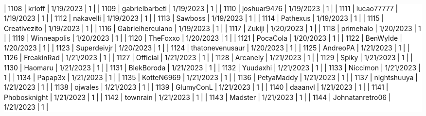 | 1108 | krloff               | 1/19/2023     | 1                |
| 1109 | gabrielbarbeti       | 1/19/2023     | 1                |
| 1110 | joshuar9476          | 1/19/2023     | 1                |
| 1111 | lucao77777           | 1/19/2023     | 1                |
| 1112 | nakavelli            | 1/19/2023     | 1                |
| 1113 | Sawboss              | 1/19/2023     | 1                |
| 1114 | Pathexus             | 1/19/2023     | 1                |
| 1115 | Creativezito         | 1/19/2023     | 1                |
| 1116 | Gabrielherculano     | 1/19/2023     | 1                |
| 1117 | Zukiji               | 1/20/2023     | 1                |
| 1118 | primehalo            | 1/20/2023     | 1                |
| 1119 | Winneapolis          | 1/20/2023     | 1                |
| 1120 | TheFoxxo             | 1/20/2023     | 1                |
| 1121 | PocaCola             | 1/20/2023     | 1                |
| 1122 | BenWylde             | 1/20/2023     | 1                |
| 1123 | Superdeivjr          | 1/20/2023     | 1                |
| 1124 | thatonevenusaur      | 1/20/2023     | 1                |
| 1125 | AndreoPA             | 1/21/2023     | 1                |
| 1126 | FreakinRad           | 1/21/2023     | 1                |
| 1127 | Official             | 1/21/2023     | 1                |
| 1128 | Arcanely             | 1/21/2023     | 1                |
| 1129 | Spiky                | 1/21/2023     | 1                |
| 1130 | Haomaru              | 1/21/2023     | 1                |
| 1131 | BlekBoroda           | 1/21/2023     | 1                |
| 1132 | Yuudaxhi             | 1/21/2023     | 1                |
| 1133 | Niccimon             | 1/21/2023     | 1                |
| 1134 | Papap3x              | 1/21/2023     | 1                |
| 1135 | KotteN6969           | 1/21/2023     | 1                |
| 1136 | PetyaMaddy           | 1/21/2023     | 1                |
| 1137 | nightshuuya          | 1/21/2023     | 1                |
| 1138 | ojwales              | 1/21/2023     | 1                |
| 1139 | GlumyConL            | 1/21/2023     | 1                |
| 1140 | daaanvl              | 1/21/2023     | 1                |
| 1141 | Phobosknight         | 1/21/2023     | 1                |
| 1142 | townrain             | 1/21/2023     | 1                |
| 1143 | Madster              | 1/21/2023     | 1                |
| 1144 | Johnatanretro06      | 1/21/2023     | 1                |